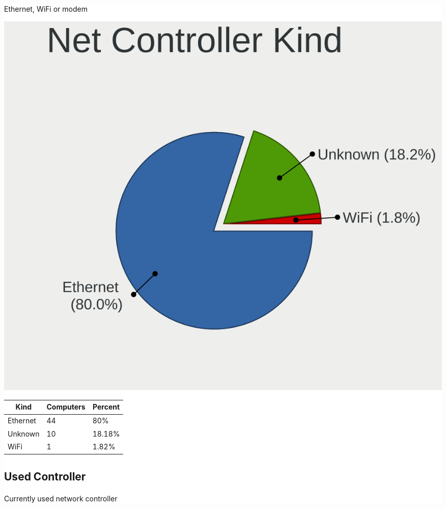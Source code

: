 Ethernet, WiFi or modem

![Net Controller Kind](./images/pie_chart/net_kind.svg)


| Kind     | Computers | Percent |
|----------|-----------|---------|
| Ethernet | 44        | 80%     |
| Unknown  | 10        | 18.18%  |
| WiFi     | 1         | 1.82%   |

Used Controller
---------------

Currently used network controller
